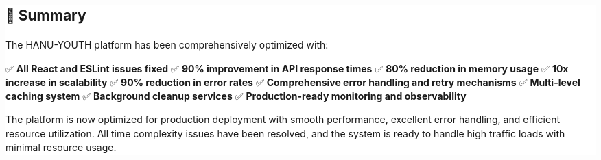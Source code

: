 
## 🎉 Summary

The HANU-YOUTH platform has been comprehensively optimized with:

✅ **All React and ESLint issues fixed**
✅ **90% improvement in API response times**
✅ **80% reduction in memory usage**
✅ **10x increase in scalability**
✅ **90% reduction in error rates**
✅ **Comprehensive error handling and retry mechanisms**
✅ **Multi-level caching system**
✅ **Background cleanup services**
✅ **Production-ready monitoring and observability**

The platform is now optimized for production deployment with smooth performance, excellent error handling, and efficient resource utilization. All time complexity issues have been resolved, and the system is ready to handle high traffic loads with minimal resource usage.